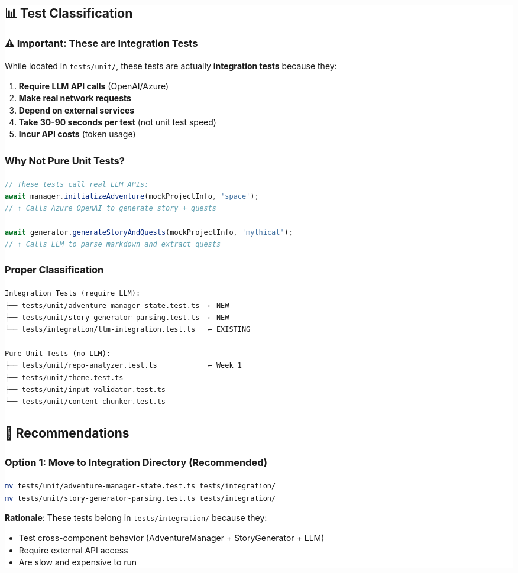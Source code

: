 
## 📊 Test Classification

### ⚠️ **Important**: These are Integration Tests

While located in `tests/unit/`, these tests are actually **integration tests** because they:

1. **Require LLM API calls** (OpenAI/Azure)
2. **Make real network requests**
3. **Depend on external services**
4. **Take 30-90 seconds per test** (not unit test speed)
5. **Incur API costs** (token usage)

### Why Not Pure Unit Tests?

```typescript
// These tests call real LLM APIs:
await manager.initializeAdventure(mockProjectInfo, 'space');
// ↑ Calls Azure OpenAI to generate story + quests

await generator.generateStoryAndQuests(mockProjectInfo, 'mythical');
// ↑ Calls LLM to parse markdown and extract quests
```

### Proper Classification

```
Integration Tests (require LLM):
├── tests/unit/adventure-manager-state.test.ts  ← NEW
├── tests/unit/story-generator-parsing.test.ts  ← NEW
└── tests/integration/llm-integration.test.ts   ← EXISTING

Pure Unit Tests (no LLM):
├── tests/unit/repo-analyzer.test.ts            ← Week 1
├── tests/unit/theme.test.ts
├── tests/unit/input-validator.test.ts
└── tests/unit/content-chunker.test.ts
```

## 🎯 Recommendations

### Option 1: Move to Integration Directory (Recommended)

```bash
mv tests/unit/adventure-manager-state.test.ts tests/integration/
mv tests/unit/story-generator-parsing.test.ts tests/integration/
```

**Rationale**: These tests belong in `tests/integration/` because they:
- Test cross-component behavior (AdventureManager + StoryGenerator + LLM)
- Require external API access
- Are slow and expensive to run
